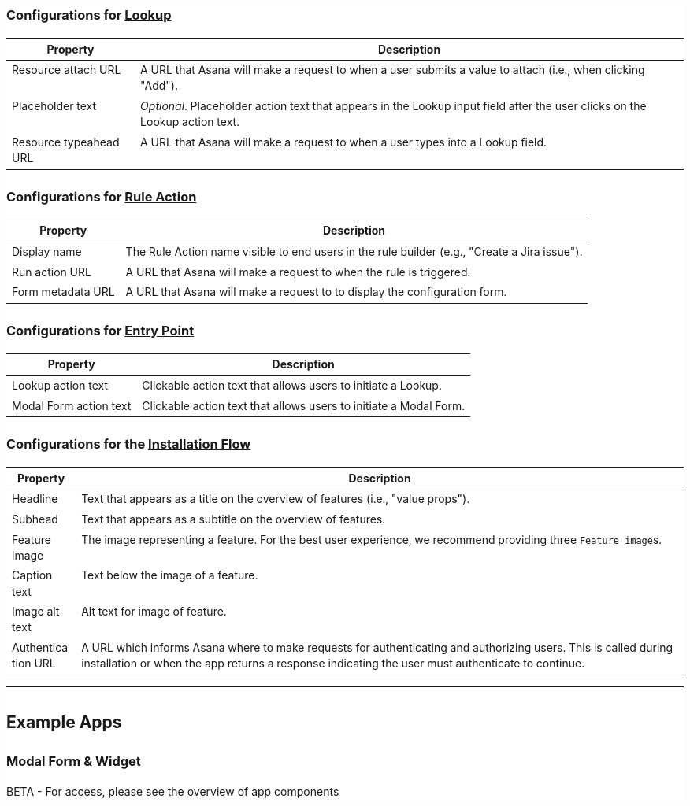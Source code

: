 ### Configurations for [Lookup](/docs/lookup)

| Property               | Description                                                                                                                 |
|------------------------|-----------------------------------------------------------------------------------------------------------------------------|
| Resource attach URL    | A URL that Asana will make a request to when a user submits a value to attach (i.e., when clicking "Add").                  |
| Placeholder text       | _Optional_. Placeholder action text that appears in the Lookup input field after the user clicks on the Lookup action text. |
| Resource typeahead URL | A URL that Asana will make a request to when a user types into a Lookup field.                                              |

### Configurations for [Rule Action](/docs/rule-action)

| Property          | Description                                                                                  |
|-------------------|----------------------------------------------------------------------------------------------|
| Display name      | The Rule Action name visible to end users in the rule builder (e.g., "Create a Jira issue"). |
| Run action URL    | A URL that Asana will make a request to when the rule is triggered.                          |
| Form metadata URL | A URL that Asana will make a request to to display the configuration form.                   |

### Configurations for [Entry Point](/docs/entry-point)

| Property               | Description                                                       |
|------------------------|-------------------------------------------------------------------|
| Lookup action text     | Clickable action text that allows users to initiate a Lookup.     |
| Modal Form action text | Clickable action text that allows users to initiate a Modal Form. |

### Configurations for the [Installation Flow](/docs/installation-flow)

| Property           | Description                                                                                                                                                                                                         |
|--------------------|---------------------------------------------------------------------------------------------------------------------------------------------------------------------------------------------------------------------|
| Headline           | Text that appears as a title on the overview of features (i.e., "value props").                                                                                                                                     |
| Subhead            | Text that appears as a subtitle on the overview of features.                                                                                                                                                        |
| Feature image      | The image representing a feature. For the best user experience, we recommend providing three `Feature image`s.                                                                                                      |
| Caption text       | Text below the image of a feature.                                                                                                                                                                                  |
| Image alt text     | Alt text for image of feature.                                                                                                                                                                                      |
| Authentication URL | A URL which informs Asana where to make requests for authenticating and authorizing users. This is called during installation or when the app returns a response indicating the user must authenticate to continue. |

<hr>

## Example Apps

### Modal Form & Widget

<span class="beta-indicator">BETA</span> - For access, please see the [overview of app components](/docs/overview-of-app-components)
